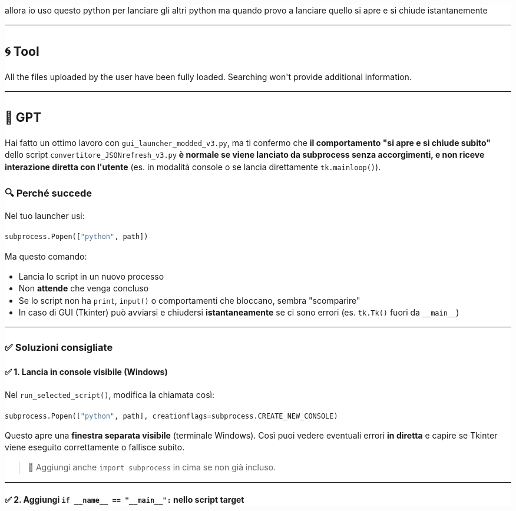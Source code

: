 allora io uso questo python per lanciare gli altri python ma quando provo a lanciare quello si apre e si chiude istantanemente

---

## 🌀 **Tool**

All the files uploaded by the user have been fully loaded. Searching won't provide additional information.

---

## 🤖 **GPT**

Hai fatto un ottimo lavoro con `gui_launcher_modded_v3.py`, ma ti confermo che **il comportamento "si apre e si chiude subito"** dello script `convertitore_JSONrefresh_v3.py` **è normale se viene lanciato da subprocess senza accorgimenti, e non riceve interazione diretta con l'utente** (es. in modalità console o se lancia direttamente `tk.mainloop()`).

### 🔍 Perché succede

Nel tuo launcher usi:

```python
subprocess.Popen(["python", path])
```

Ma questo comando:

- Lancia lo script in un nuovo processo
- Non **attende** che venga concluso
- Se lo script non ha `print`, `input()` o comportamenti che bloccano, sembra "scomparire"
- In caso di GUI (Tkinter) può avviarsi e chiudersi **istantaneamente** se ci sono errori (es. `tk.Tk()` fuori da `__main__`)

---

### ✅ Soluzioni consigliate

#### ✅ **1. Lancia in console visibile (Windows)**

Nel `run_selected_script()`, modifica la chiamata così:

```python
subprocess.Popen(["python", path], creationflags=subprocess.CREATE_NEW_CONSOLE)
```

Questo apre una **finestra separata visibile** (terminale Windows). Così puoi vedere eventuali errori **in diretta** e capire se Tkinter viene eseguito correttamente o fallisce subito.

> 🔧 Aggiungi anche `import subprocess` in cima se non già incluso.

---

#### ✅ **2. Aggiungi `if __name__ == "__main__":` nello script target**
